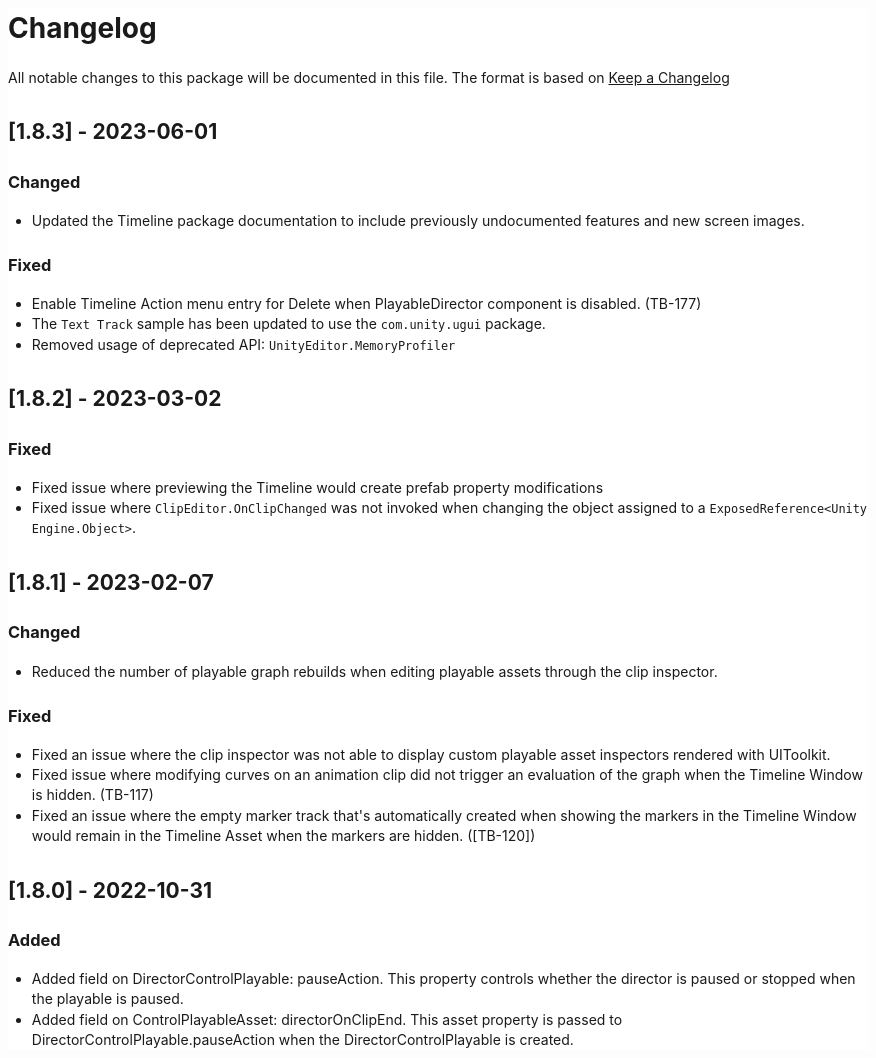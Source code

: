 # Changelog

All notable changes to this package will be documented in this file. The format is based on [Keep a Changelog](http://keepachangelog.com/en/1.0.0/)

## [1.8.3] - 2023-06-01

### Changed

- Updated the Timeline package documentation to include previously undocumented features and new screen images.

### Fixed

- Enable Timeline Action menu entry for Delete when PlayableDirector component is disabled. (TB-177)
- The `Text Track` sample has been updated to use the `com.unity.ugui` package.
- Removed usage of deprecated API: `UnityEditor.MemoryProfiler`

## [1.8.2] - 2023-03-02

### Fixed

- Fixed issue where previewing the Timeline would create prefab property modifications
- Fixed issue where `ClipEditor.OnClipChanged` was not invoked when changing the object assigned to a `ExposedReference<UnityEngine.Object>`.

## [1.8.1] - 2023-02-07

### Changed

- Reduced the number of playable graph rebuilds when editing playable assets through the clip inspector.

### Fixed

- Fixed an issue where the clip inspector was not able to display custom playable asset inspectors rendered with UIToolkit.
- Fixed issue where modifying curves on an animation clip did not trigger an evaluation of the graph when the Timeline Window is hidden. (TB-117)
- Fixed an issue where the empty marker track that's automatically created when showing the markers in the Timeline Window would remain in the Timeline Asset when the markers are hidden. ([TB-120])

## [1.8.0] - 2022-10-31

### Added
- Added field on DirectorControlPlayable: pauseAction. This property controls whether the director is paused or stopped when the playable is paused.
- Added field on ControlPlayableAsset: directorOnClipEnd. This asset property is passed to DirectorControlPlayable.pauseAction when the DirectorControlPlayable is created.
